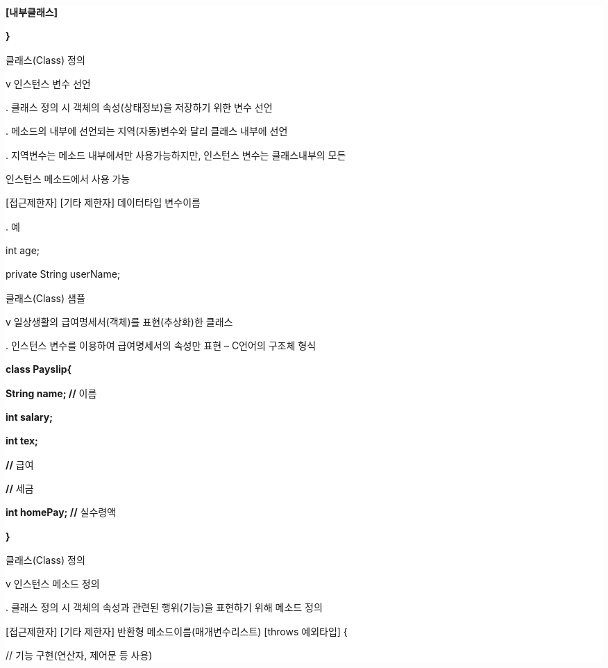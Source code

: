 **[**내부클래스**]**

**}**



<a name="br15"></a> 

클래스(Class) 정의

v 인스턴스 변수 선언

. 클래스 정의 시 객체의 속성(상태정보)을 저장하기 위한 변수 선언

. 메소드의 내부에 선언되는 지역(자동)변수와 달리 클래스 내부에 선언

. 지역변수는 메소드 내부에서만 사용가능하지만, 인스턴스 변수는 클래스내부의 모든

인스턴스 메소드에서 사용 가능

[접근제한자] [기타 제한자] 데이터타입 변수이름

. 예

int age;

private String userName;



<a name="br16"></a> 

클래스(Class) 샘플

v 일상생활의 급여명세서(객체)를 표현(추상화)한 클래스

. 인스턴스 변수를 이용하여 급여명세서의 속성만 표현 – C언어의 구조체 형식

**class Payslip{**

**String name; //** 이름

**int salary;**

**int tex;**

**//** 급여

**//** 세금

**int homePay; //** 실수령액

**}**



<a name="br17"></a> 

클래스(Class) 정의

v 인스턴스 메소드 정의

. 클래스 정의 시 객체의 속성과 관련된 행위(기능)을 표현하기 위해 메소드 정의

[접근제한자] [기타 제한자] 반환형 메소드이름(매개변수리스트) [throws 예외타입] {

// 기능 구현(연산자, 제어문 등 사용)
